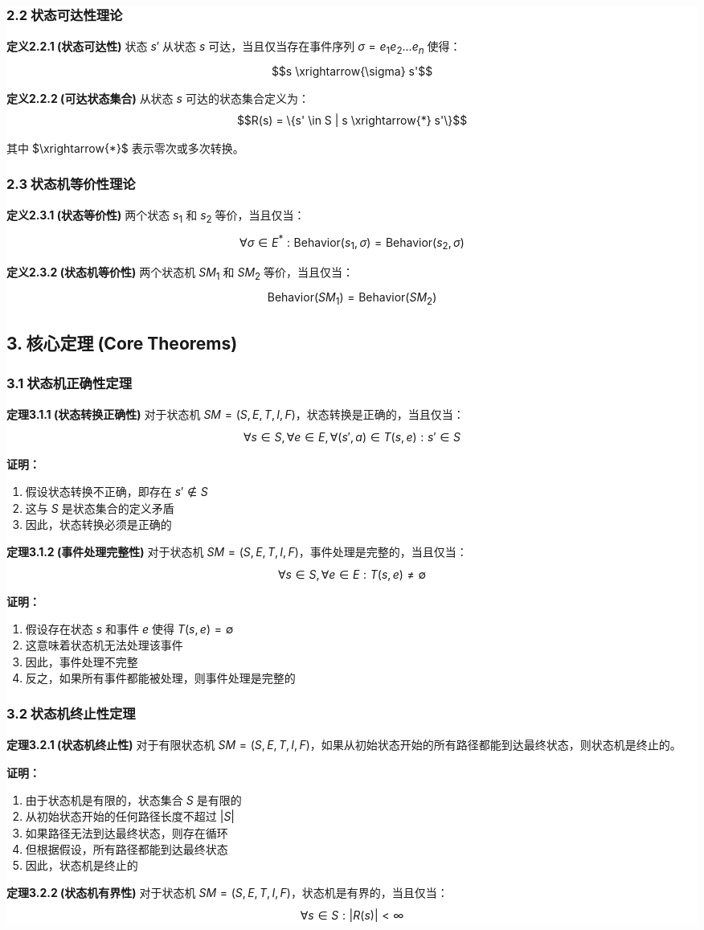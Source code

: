 ### 2.2 状态可达性理论

**定义2.2.1 (状态可达性)** 状态 $s'$ 从状态 $s$ 可达，当且仅当存在事件序列 $\sigma = e_1e_2...e_n$ 使得：
$$s \xrightarrow{\sigma} s'$$

**定义2.2.2 (可达状态集合)** 从状态 $s$ 可达的状态集合定义为：
$$R(s) = \{s' \in S | s \xrightarrow{*} s'\}$$

其中 $\xrightarrow{*}$ 表示零次或多次转换。

### 2.3 状态机等价性理论

**定义2.3.1 (状态等价性)** 两个状态 $s_1$ 和 $s_2$ 等价，当且仅当：
$$\forall \sigma \in E^*: \text{Behavior}(s_1, \sigma) = \text{Behavior}(s_2, \sigma)$$

**定义2.3.2 (状态机等价性)** 两个状态机 $SM_1$ 和 $SM_2$ 等价，当且仅当：
$$\text{Behavior}(SM_1) = \text{Behavior}(SM_2)$$

## 3. 核心定理 (Core Theorems)

### 3.1 状态机正确性定理

**定理3.1.1 (状态转换正确性)** 对于状态机 $SM = (S, E, T, I, F)$，状态转换是正确的，当且仅当：
$$\forall s \in S, \forall e \in E, \forall (s', a) \in T(s, e): s' \in S$$

**证明：**

1. 假设状态转换不正确，即存在 $s' \notin S$
2. 这与 $S$ 是状态集合的定义矛盾
3. 因此，状态转换必须是正确的

**定理3.1.2 (事件处理完整性)** 对于状态机 $SM = (S, E, T, I, F)$，事件处理是完整的，当且仅当：
$$\forall s \in S, \forall e \in E: T(s, e) \neq \emptyset$$

**证明：**

1. 假设存在状态 $s$ 和事件 $e$ 使得 $T(s, e) = \emptyset$
2. 这意味着状态机无法处理该事件
3. 因此，事件处理不完整
4. 反之，如果所有事件都能被处理，则事件处理是完整的

### 3.2 状态机终止性定理

**定理3.2.1 (状态机终止性)** 对于有限状态机 $SM = (S, E, T, I, F)$，如果从初始状态开始的所有路径都能到达最终状态，则状态机是终止的。

**证明：**

1. 由于状态机是有限的，状态集合 $S$ 是有限的
2. 从初始状态开始的任何路径长度不超过 $|S|$
3. 如果路径无法到达最终状态，则存在循环
4. 但根据假设，所有路径都能到达最终状态
5. 因此，状态机是终止的

**定理3.2.2 (状态机有界性)** 对于状态机 $SM = (S, E, T, I, F)$，状态机是有界的，当且仅当：
$$\forall s \in S: |R(s)| < \infty$$
